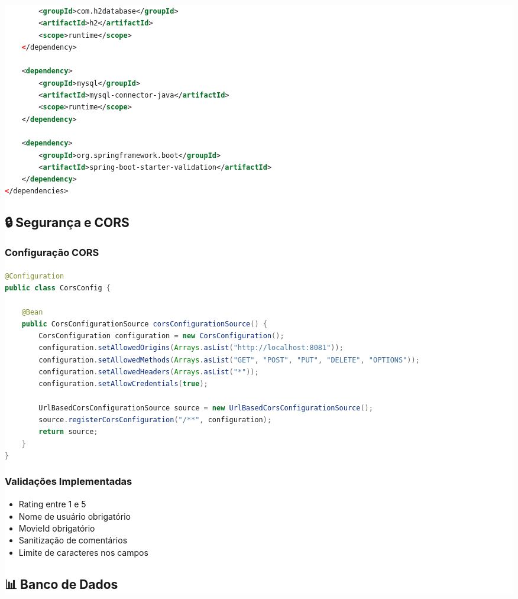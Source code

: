 ```xml
        <groupId>com.h2database</groupId>
        <artifactId>h2</artifactId>
        <scope>runtime</scope>
    </dependency>
    
    <dependency>
        <groupId>mysql</groupId>
        <artifactId>mysql-connector-java</artifactId>
        <scope>runtime</scope>
    </dependency>
    
    <dependency>
        <groupId>org.springframework.boot</groupId>
        <artifactId>spring-boot-starter-validation</artifactId>
    </dependency>
</dependencies>
```

## 🔒 Segurança e CORS

### Configuração CORS
```java
@Configuration
public class CorsConfig {
    
    @Bean
    public CorsConfigurationSource corsConfigurationSource() {
        CorsConfiguration configuration = new CorsConfiguration();
        configuration.setAllowedOrigins(Arrays.asList("http://localhost:8081"));
        configuration.setAllowedMethods(Arrays.asList("GET", "POST", "PUT", "DELETE", "OPTIONS"));
        configuration.setAllowedHeaders(Arrays.asList("*"));
        configuration.setAllowCredentials(true);
        
        UrlBasedCorsConfigurationSource source = new UrlBasedCorsConfigurationSource();
        source.registerCorsConfiguration("/**", configuration);
        return source;
    }
}
```

### Validações Implementadas
- Rating entre 1 e 5
- Nome de usuário obrigatório
- MovieId obrigatório
- Sanitização de comentários
- Limite de caracteres nos campos

## 📊 Banco de Dados
